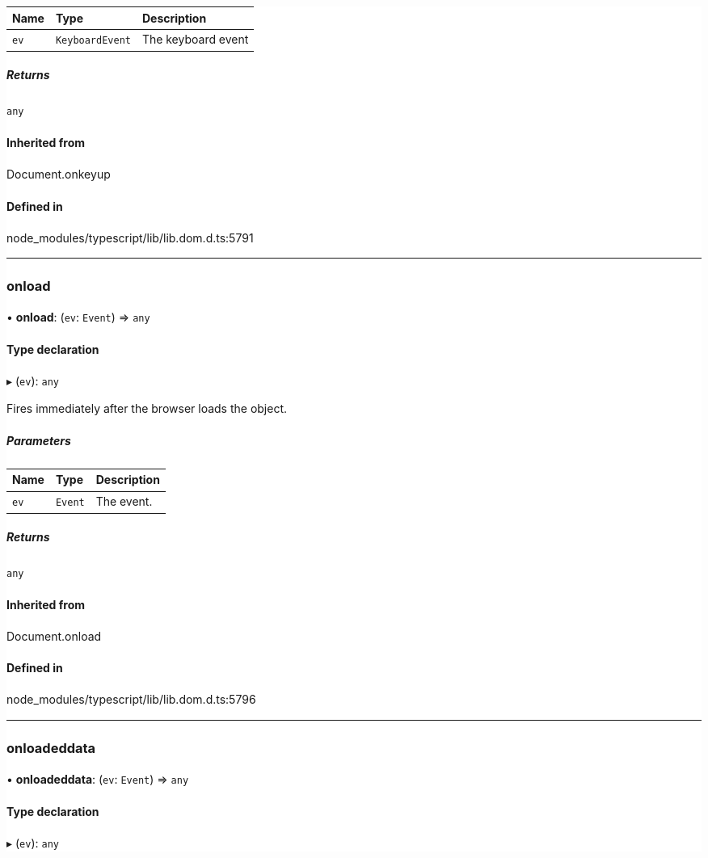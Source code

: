 | Name | Type | Description |
| :------ | :------ | :------ |
| `ev` | `KeyboardEvent` | The keyboard event |

##### Returns

`any`

#### Inherited from

Document.onkeyup

#### Defined in

node_modules/typescript/lib/lib.dom.d.ts:5791

___

### onload

• **onload**: (`ev`: `Event`) => `any`

#### Type declaration

▸ (`ev`): `any`

Fires immediately after the browser loads the object.

##### Parameters

| Name | Type | Description |
| :------ | :------ | :------ |
| `ev` | `Event` | The event. |

##### Returns

`any`

#### Inherited from

Document.onload

#### Defined in

node_modules/typescript/lib/lib.dom.d.ts:5796

___

### onloadeddata

• **onloadeddata**: (`ev`: `Event`) => `any`

#### Type declaration

▸ (`ev`): `any`
